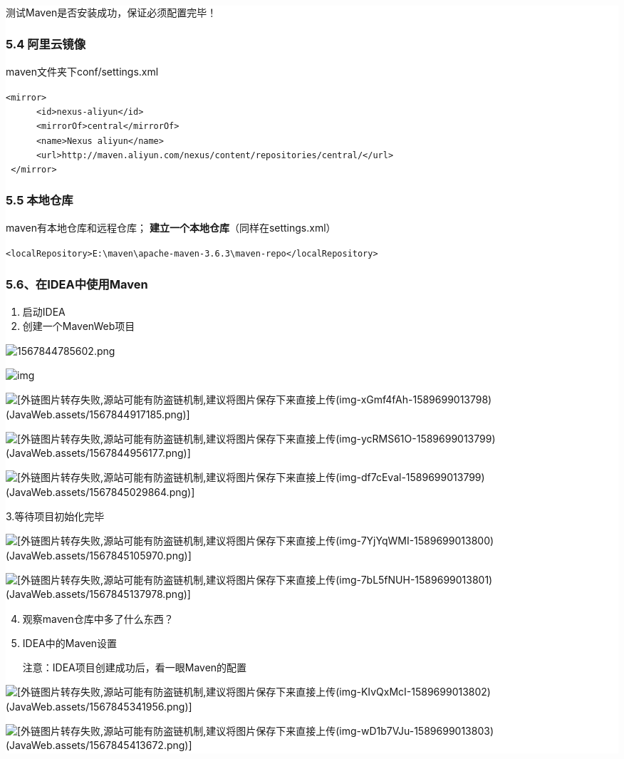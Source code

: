  测试Maven是否安装成功，保证必须配置完毕！ 

### 5.4 阿里云镜像

maven文件夹下conf/settings.xml

```
<mirror>
      <id>nexus-aliyun</id>
	  <mirrorOf>central</mirrorOf>
	  <name>Nexus aliyun</name>
	  <url>http://maven.aliyun.com/nexus/content/repositories/central/</url>
 </mirror>
```

### 5.5 本地仓库

maven有本地仓库和远程仓库；
**建立一个本地仓库**（同样在settings.xml）

```
<localRepository>E:\maven\apache-maven-3.6.3\maven-repo</localRepository>
```

### 5.6、在IDEA中使用Maven

1. 启动IDEA
2. 创建一个MavenWeb项目

 ![1567844785602.png](https://img-blog.csdnimg.cn/2020051715092913.png?x-oss-process=image/watermark,type_ZmFuZ3poZW5naGVpdGk,shadow_10,text_aHR0cHM6Ly9ibG9nLmNzZG4ubmV0L3dlaXhpbl80NjM5MDQzMw==,size_16,color_FFFFFF,t_70) 

 ![img](https://img-blog.csdnimg.cn/20200517151018731.png) 

 ![[外链图片转存失败,源站可能有防盗链机制,建议将图片保存下来直接上传(img-xGmf4fAh-1589699013798)(JavaWeb.assets/1567844917185.png)]](https://img-blog.csdnimg.cn/20200517151042646.png?x-oss-process=image/watermark,type_ZmFuZ3poZW5naGVpdGk,shadow_10,text_aHR0cHM6Ly9ibG9nLmNzZG4ubmV0L3dlaXhpbl80NjM5MDQzMw==,size_16,color_FFFFFF,t_70) 

 ![[外链图片转存失败,源站可能有防盗链机制,建议将图片保存下来直接上传(img-ycRMS61O-1589699013799)(JavaWeb.assets/1567844956177.png)]](https://img-blog.csdnimg.cn/20200517151106318.png) 

 ![[外链图片转存失败,源站可能有防盗链机制,建议将图片保存下来直接上传(img-df7cEval-1589699013799)(JavaWeb.assets/1567845029864.png)]](https://img-blog.csdnimg.cn/20200517151139194.png?x-oss-process=image/watermark,type_ZmFuZ3poZW5naGVpdGk,shadow_10,text_aHR0cHM6Ly9ibG9nLmNzZG4ubmV0L3dlaXhpbl80NjM5MDQzMw==,size_16,color_FFFFFF,t_70) 

3.等待项目初始化完毕 

 ![[外链图片转存失败,源站可能有防盗链机制,建议将图片保存下来直接上传(img-7YjYqWMI-1589699013800)(JavaWeb.assets/1567845105970.png)]](https://img-blog.csdnimg.cn/20200517151202868.png?x-oss-process=image/watermark,type_ZmFuZ3poZW5naGVpdGk,shadow_10,text_aHR0cHM6Ly9ibG9nLmNzZG4ubmV0L3dlaXhpbl80NjM5MDQzMw==,size_16,color_FFFFFF,t_70) 

 ![[外链图片转存失败,源站可能有防盗链机制,建议将图片保存下来直接上传(img-7bL5fNUH-1589699013801)(JavaWeb.assets/1567845137978.png)]](https://img-blog.csdnimg.cn/20200517151219667.png?x-oss-process=image/watermark,type_ZmFuZ3poZW5naGVpdGk,shadow_10,text_aHR0cHM6Ly9ibG9nLmNzZG4ubmV0L3dlaXhpbl80NjM5MDQzMw==,size_16,color_FFFFFF,t_70) 

4. 观察maven仓库中多了什么东西？ 

5. IDEA中的Maven设置

   注意：IDEA项目创建成功后，看一眼Maven的配置

 ![[外链图片转存失败,源站可能有防盗链机制,建议将图片保存下来直接上传(img-KIvQxMcI-1589699013802)(JavaWeb.assets/1567845341956.png)]](https://img-blog.csdnimg.cn/20200517151244408.png?x-oss-process=image/watermark,type_ZmFuZ3poZW5naGVpdGk,shadow_10,text_aHR0cHM6Ly9ibG9nLmNzZG4ubmV0L3dlaXhpbl80NjM5MDQzMw==,size_16,color_FFFFFF,t_70) 

 ![[外链图片转存失败,源站可能有防盗链机制,建议将图片保存下来直接上传(img-wD1b7VJu-1589699013803)(JavaWeb.assets/1567845413672.png)]](https://img-blog.csdnimg.cn/20200517151259570.png?x-oss-process=image/watermark,type_ZmFuZ3poZW5naGVpdGk,shadow_10,text_aHR0cHM6Ly9ibG9nLmNzZG4ubmV0L3dlaXhpbl80NjM5MDQzMw==,size_16,color_FFFFFF,t_70) 
